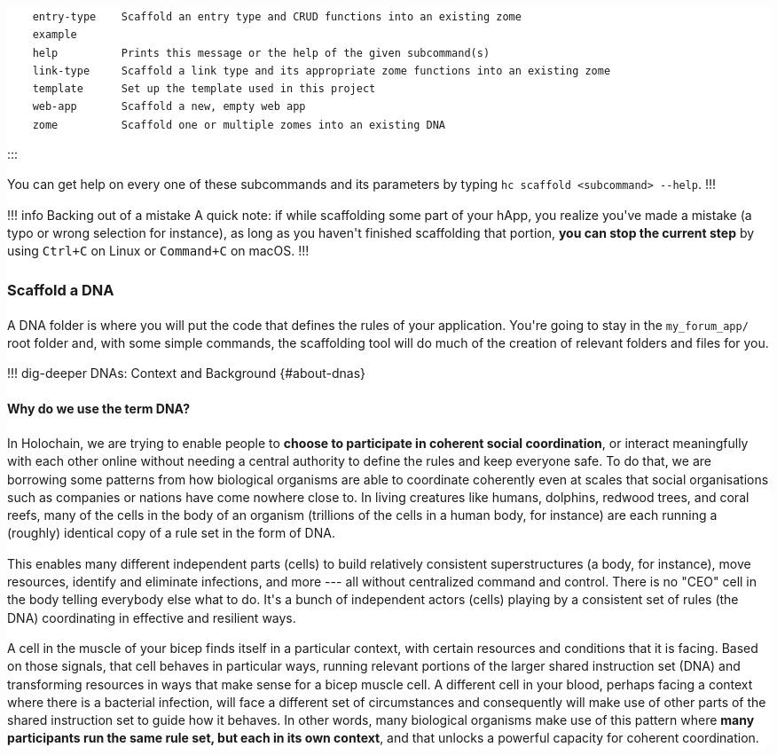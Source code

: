 ```text
    entry-type    Scaffold an entry type and CRUD functions into an existing zome
    example
    help          Prints this message or the help of the given subcommand(s)
    link-type     Scaffold a link type and its appropriate zome functions into an existing zome
    template      Set up the template used in this project
    web-app       Scaffold a new, empty web app
    zome          Scaffold one or multiple zomes into an existing DNA
```
:::

You can get help on every one of these subcommands and its parameters by typing `hc scaffold <subcommand> --help`.
!!!

!!! info Backing out of a mistake
A quick note: if while scaffolding some part of your hApp, you realize you've made a mistake (a typo or wrong selection for instance), as long as you haven't finished scaffolding that portion, **you can stop the current step** by using <kbd><kbd>Ctrl</kbd>+<kbd>C</kbd></kbd> on Linux or <kbd><kbd>Command</kbd>+<kbd>C</kbd></kbd> on macOS.
!!!

###  Scaffold a DNA

A DNA folder is where you will put the code that defines the rules of your application. You're going to stay in the `my_forum_app/` root folder and, with some simple commands, the scaffolding tool will do much of the creation of relevant folders and files for you.

!!! dig-deeper DNAs: Context and Background {#about-dnas}

#### Why do we use the term DNA?

In Holochain, we are trying to enable people to **choose to participate in coherent social coordination**, or interact meaningfully with each other online without needing a central authority to define the rules and keep everyone safe. To do that, we are borrowing some patterns from how biological organisms are able to coordinate coherently even at scales that social organisations such as companies or nations have come nowhere close to. In living creatures like humans, dolphins, redwood trees, and coral reefs, many of the cells in the body of an organism (trillions of the cells in a human body, for instance) are each running a (roughly) identical copy of a rule set in the form of DNA.

This enables many different independent parts (cells) to build relatively consistent superstructures (a body, for instance), move resources, identify and eliminate infections, and more --- all without centralized command and control. There is no "CEO" cell in the body telling everybody else what to do. It's a bunch of independent actors (cells) playing by a consistent set of rules (the DNA) coordinating in effective and resilient ways.

A cell in the muscle of your bicep finds itself in a particular context, with certain resources and conditions that it is facing. Based on those signals, that cell behaves in particular ways, running relevant portions of the larger shared instruction set (DNA) and transforming resources in ways that make sense for a bicep muscle cell. A different cell in your blood, perhaps facing a context where there is a bacterial infection, will face a different set of circumstances and consequently will make use of other parts of the shared instruction set to guide how it behaves. In other words, many biological organisms make use of this pattern where **many participants run the same rule set, but each in its own context**, and that unlocks a powerful capacity for coherent coordination.
